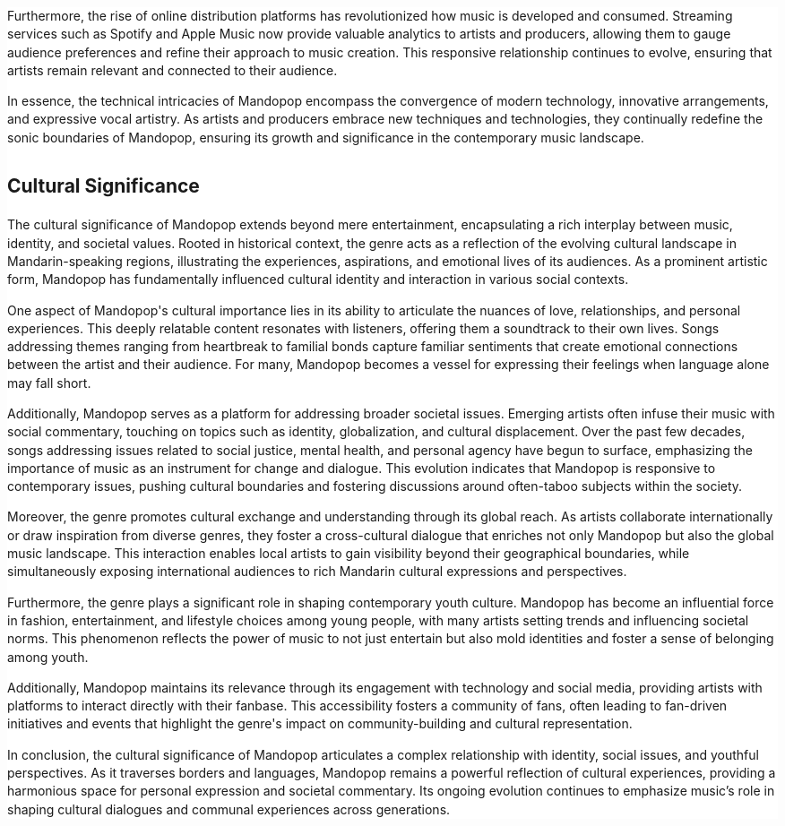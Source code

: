 Furthermore, the rise of online distribution platforms has revolutionized how music is developed and consumed. Streaming services such as Spotify and Apple Music now provide valuable analytics to artists and producers, allowing them to gauge audience preferences and refine their approach to music creation. This responsive relationship continues to evolve, ensuring that artists remain relevant and connected to their audience.

In essence, the technical intricacies of Mandopop encompass the convergence of modern technology, innovative arrangements, and expressive vocal artistry. As artists and producers embrace new techniques and technologies, they continually redefine the sonic boundaries of Mandopop, ensuring its growth and significance in the contemporary music landscape.


## Cultural Significance


The cultural significance of Mandopop extends beyond mere entertainment, encapsulating a rich interplay between music, identity, and societal values. Rooted in historical context, the genre acts as a reflection of the evolving cultural landscape in Mandarin-speaking regions, illustrating the experiences, aspirations, and emotional lives of its audiences. As a prominent artistic form, Mandopop has fundamentally influenced cultural identity and interaction in various social contexts.

One aspect of Mandopop's cultural importance lies in its ability to articulate the nuances of love, relationships, and personal experiences. This deeply relatable content resonates with listeners, offering them a soundtrack to their own lives. Songs addressing themes ranging from heartbreak to familial bonds capture familiar sentiments that create emotional connections between the artist and their audience. For many, Mandopop becomes a vessel for expressing their feelings when language alone may fall short.

Additionally, Mandopop serves as a platform for addressing broader societal issues. Emerging artists often infuse their music with social commentary, touching on topics such as identity, globalization, and cultural displacement. Over the past few decades, songs addressing issues related to social justice, mental health, and personal agency have begun to surface, emphasizing the importance of music as an instrument for change and dialogue. This evolution indicates that Mandopop is responsive to contemporary issues, pushing cultural boundaries and fostering discussions around often-taboo subjects within the society.

Moreover, the genre promotes cultural exchange and understanding through its global reach. As artists collaborate internationally or draw inspiration from diverse genres, they foster a cross-cultural dialogue that enriches not only Mandopop but also the global music landscape. This interaction enables local artists to gain visibility beyond their geographical boundaries, while simultaneously exposing international audiences to rich Mandarin cultural expressions and perspectives.

Furthermore, the genre plays a significant role in shaping contemporary youth culture. Mandopop has become an influential force in fashion, entertainment, and lifestyle choices among young people, with many artists setting trends and influencing societal norms. This phenomenon reflects the power of music to not just entertain but also mold identities and foster a sense of belonging among youth. 

Additionally, Mandopop maintains its relevance through its engagement with technology and social media, providing artists with platforms to interact directly with their fanbase. This accessibility fosters a community of fans, often leading to fan-driven initiatives and events that highlight the genre's impact on community-building and cultural representation.

In conclusion, the cultural significance of Mandopop articulates a complex relationship with identity, social issues, and youthful perspectives. As it traverses borders and languages, Mandopop remains a powerful reflection of cultural experiences, providing a harmonious space for personal expression and societal commentary. Its ongoing evolution continues to emphasize music’s role in shaping cultural dialogues and communal experiences across generations.
